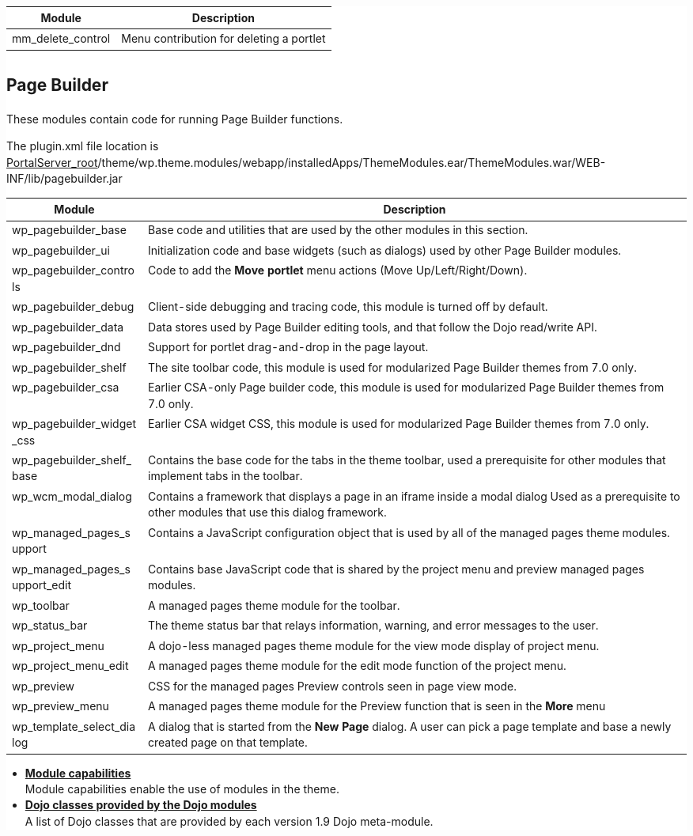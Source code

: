 |Module|Description|
|------|-----------|
|mm\_delete\_control|Menu contribution for deleting a portlet|

## Page Builder

These modules contain code for running Page Builder functions.

The plugin.xml file location is [PortalServer\_root](../reference/wpsdirstr.md#portal_server_root_prod)/theme/wp.theme.modules/webapp/installedApps/ThemeModules.ear/ThemeModules.war/WEB-INF/lib/pagebuilder.jar

|Module|Description|
|------|-----------|
|wp\_pagebuilder\_base|Base code and utilities that are used by the other modules in this section.|
|wp\_pagebuilder\_ui|Initialization code and base widgets \(such as dialogs\) used by other Page Builder modules.|
|wp\_pagebuilder\_controls|Code to add the **Move portlet** menu actions \(Move Up/Left/Right/Down\).|
|wp\_pagebuilder\_debug|Client-side debugging and tracing code, this module is turned off by default.|
|wp\_pagebuilder\_data|Data stores used by Page Builder editing tools, and that follow the Dojo read/write API.|
|wp\_pagebuilder\_dnd|Support for portlet drag-and-drop in the page layout.|
|wp\_pagebuilder\_shelf|The site toolbar code, this module is used for modularized Page Builder themes from 7.0 only.|
|wp\_pagebuilder\_csa|Earlier CSA-only Page builder code, this module is used for modularized Page Builder themes from 7.0 only.|
|wp\_pagebuilder\_widget\_css|Earlier CSA widget CSS, this module is used for modularized Page Builder themes from 7.0 only.|
|wp\_pagebuilder\_shelf\_base|Contains the base code for the tabs in the theme toolbar, used a prerequisite for other modules that implement tabs in the toolbar.|
|wp\_wcm\_modal\_dialog|Contains a framework that displays a page in an iframe inside a modal dialog Used as a prerequisite to other modules that use this dialog framework.|
|wp\_managed\_pages\_support|Contains a JavaScript configuration object that is used by all of the managed pages theme modules.|
|wp\_managed\_pages\_support\_edit|Contains base JavaScript code that is shared by the project menu and preview managed pages modules.|
|wp\_toolbar|A managed pages theme module for the toolbar.|
|wp\_status\_bar|The theme status bar that relays information, warning, and error messages to the user.|
|wp\_project\_menu|A dojo-less managed pages theme module for the view mode display of project menu.|
|wp\_project\_menu\_edit|A managed pages theme module for the edit mode function of the project menu.|
|wp\_preview|CSS for the managed pages Preview controls seen in page view mode.|
|wp\_preview\_menu|A managed pages theme module for the Preview function that is seen in the **More** menu|
|wp\_template\_select\_dialog|A dialog that is started from the **New Page** dialog. A user can pick a page template and base a newly created page on that template.|

-   **[Module capabilities ](../dev-theme/themeopt_oob_capability.md)**  
Module capabilities enable the use of modules in the theme.
-   **[Dojo classes provided by the Dojo modules ](../dev-theme/themeopt_oob_dojoclass.md)**  
A list of Dojo classes that are provided by each version 1.9 Dojo meta-module.
